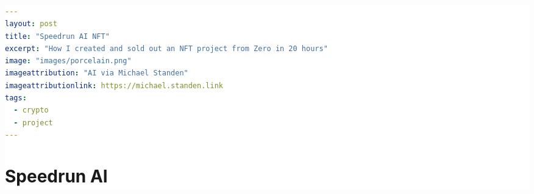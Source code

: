 ```yaml
---
layout: post
title: "Speedrun AI NFT"
excerpt: "How I created and sold out an NFT project from Zero in 20 hours"
image: "images/porcelain.png"
imageattribution: "AI via Michael Standen"
imageattributionlink: https://michael.standen.link
tags:
  - crypto
  - project
---
```


# Speedrun AI

<figure>
